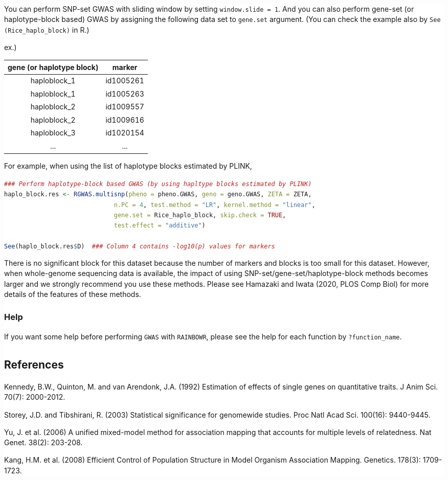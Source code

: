 You can perform SNP-set GWAS with sliding window by setting `window.slide = 1`.
And you can also perform gene-set (or haplotype-block based) GWAS by assigning the following data set to `gene.set` argument. (You can check the example also by `See(Rice_haplo_block)` in R.)

ex.)

|  gene (or haplotype block)   |  marker | 
| :-----: | :------:| 
| haploblock_1    | id1005261 | 
| haploblock_1    | id1005263 | 
| haploblock_2    | id1009557 | 
| haploblock_2    | id1009616 | 
| haploblock_3    | id1020154 | 
| ...    | ... | 

For example, when using the list of haplotype blocks estimated by PLINK,
``` r
### Perform haplotype-block based GWAS (by using hapltype blocks estimated by PLINK)
haplo_block.res <- RGWAS.multisnp(pheno = pheno.GWAS, geno = geno.GWAS, ZETA = ZETA, 
                              n.PC = 4, test.method = "LR", kernel.method = "linear", 
                              gene.set = Rice_haplo_block, skip.check = TRUE, 
                              test.effect = "additive")

See(haplo_block.res$D)  ### Column 4 contains -log10(p) values for markers
```

There is no significant block for this dataset because the number of markers and blocks is too small for this dataset. However, when whole-genome sequencing data is available, the impact of using SNP-set/gene-set/haplotype-block methods becomes larger and we strongly recommend you use these methods. Please see Hamazaki and Iwata (2020, PLOS Comp Biol) for more details of the features of these methods.


### Help
If you want some help before performing `GWAS` with `RAINBOWR`, please see the help for each function by `?function_name`.



## References
Kennedy, B.W., Quinton, M. and van Arendonk, J.A. (1992) Estimation of effects of single genes on quantitative traits. J Anim Sci. 70(7): 2000-2012.

Storey, J.D. and Tibshirani, R. (2003) Statistical significance for genomewide studies. Proc Natl Acad Sci. 100(16): 9440-9445.

Yu, J. et al. (2006) A unified mixed-model method for association mapping that accounts for multiple levels of relatedness. Nat Genet. 38(2): 203-208.

Kang, H.M. et al. (2008) Efficient Control of Population Structure in Model Organism Association Mapping. Genetics. 178(3): 1709-1723.
